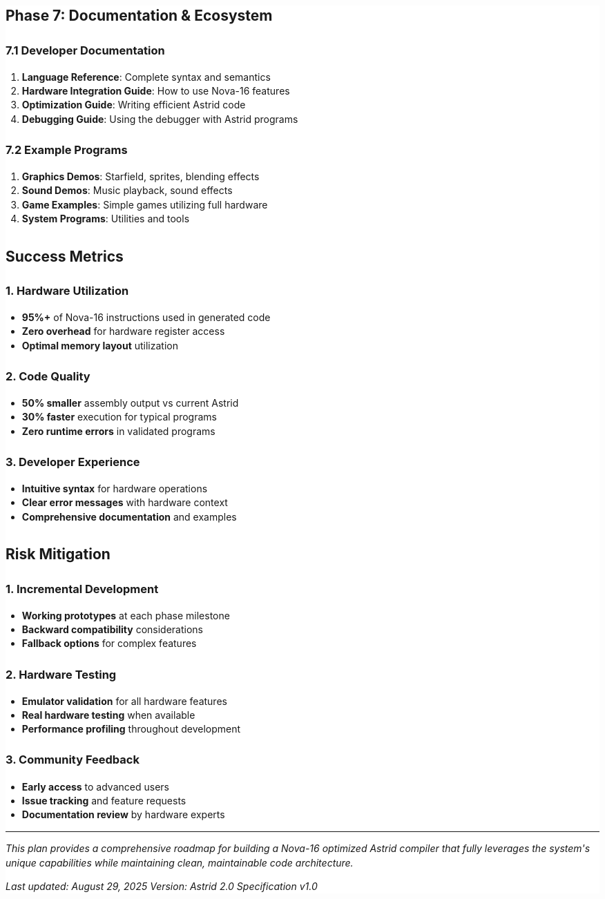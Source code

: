 ## Phase 7: Documentation & Ecosystem

### 7.1 Developer Documentation
1. **Language Reference**: Complete syntax and semantics
2. **Hardware Integration Guide**: How to use Nova-16 features
3. **Optimization Guide**: Writing efficient Astrid code
4. **Debugging Guide**: Using the debugger with Astrid programs

### 7.2 Example Programs
1. **Graphics Demos**: Starfield, sprites, blending effects
2. **Sound Demos**: Music playback, sound effects
3. **Game Examples**: Simple games utilizing full hardware
4. **System Programs**: Utilities and tools

## Success Metrics

### 1. Hardware Utilization
- **95%+** of Nova-16 instructions used in generated code
- **Zero overhead** for hardware register access
- **Optimal memory layout** utilization

### 2. Code Quality
- **50% smaller** assembly output vs current Astrid
- **30% faster** execution for typical programs
- **Zero runtime errors** in validated programs

### 3. Developer Experience
- **Intuitive syntax** for hardware operations
- **Clear error messages** with hardware context
- **Comprehensive documentation** and examples

## Risk Mitigation

### 1. Incremental Development
- **Working prototypes** at each phase milestone
- **Backward compatibility** considerations
- **Fallback options** for complex features

### 2. Hardware Testing
- **Emulator validation** for all hardware features
- **Real hardware testing** when available
- **Performance profiling** throughout development

### 3. Community Feedback
- **Early access** to advanced users
- **Issue tracking** and feature requests
- **Documentation review** by hardware experts

---

*This plan provides a comprehensive roadmap for building a Nova-16 optimized Astrid compiler that fully leverages the system's unique capabilities while maintaining clean, maintainable code architecture.*

*Last updated: August 29, 2025*
*Version: Astrid 2.0 Specification v1.0*
